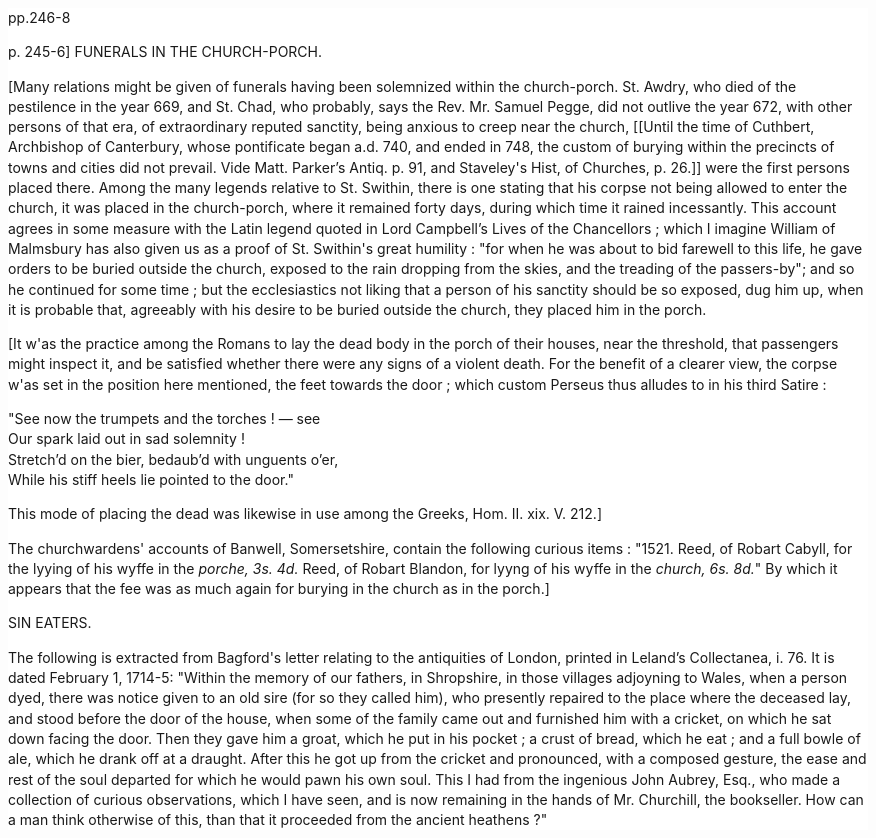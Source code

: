 pp.246-8


p. 245-6]
FUNERALS IN THE CHURCH-PORCH.

[Many relations might be given of funerals having been solemnized within the church-porch. St. Awdry, who died of the pestilence in the year 669, and St. Chad, who probably, says the Rev. Mr. Samuel Pegge, did not outlive the year 672, with other persons of that era, of extraordinary reputed sanctity, being anxious to creep near the church, [[Until the time of Cuthbert, Archbishop of Canterbury, whose pontificate began a.d. 740, and ended in 748, the custom of burying within the precincts of towns and cities did not prevail. Vide Matt. Parker’s Antiq. p. 91, and Staveley's Hist, of Churches, p. 26.]] were the first persons placed there. Among the many legends relative to St. Swithin, there is one stating that his corpse not being allowed to enter the church, it was placed in the church-porch, where it remained forty days, during which time it rained incessantly. This account agrees in some measure with the Latin legend quoted in Lord Campbell’s Lives of the Chancellors ; which I imagine William of Malmsbury has also given us as a proof of St. Swithin's great humility : "for when he was about to bid farewell to this life, he gave orders to be buried outside the church, exposed to the rain dropping from the skies, and the treading of the passers-by"; and so he continued for some time ; but the ecclesiastics not liking that a person of his sanctity should be so exposed, dug him up, when it is probable that, agreeably with his desire to be buried outside the church, they placed him in the porch.

[It w'as the practice among the Romans to lay the dead body in the porch of their houses, near the threshold, that passengers might inspect it, and be satisfied whether there were any signs of a violent death. For the benefit of a clearer view, the corpse w'as set in the position here mentioned, the feet towards the door ; which custom Perseus thus alludes to in his third Satire :

"See now the trumpets and the torches ! — see  
Our spark laid out in sad solemnity !  
Stretch’d on the bier, bedaub’d with unguents o’er,  
While his stiff heels lie pointed to the door."  

This mode of placing the dead was likewise in use among the Greeks, Hom. II. xix. V. 212.]

The churchwardens' accounts of Banwell, Somersetshire, contain the following curious items : "1521. Reed, of Robart Cabyll, for the lyying of his wyffe in the *porche, 3s. 4d.* Reed, of Robart Blandon, for lyyng of his wyffe in the *church, 6s. 8d.*" By which it appears that the fee was as much again for burying in the church as in the porch.]

SIN EATERS.

The following is extracted from Bagford's letter relating to the antiquities of London, printed in Leland’s Collectanea, i. 76. It is dated February 1, 1714-5: "Within the memory of our fathers, in Shropshire, in those villages adjoyning to Wales, when a person dyed, there was notice given to an old sire (for so they called him), who presently repaired to the place where the deceased lay, and stood before the door of the house, when some of the family came out and furnished him with a cricket, on which he sat down facing the door. Then they gave him a groat, which he put in his pocket ; a crust of bread, which he eat ; and a full bowle of ale, which he drank off at a draught. After this he got up from the cricket and pronounced, with a composed gesture, the ease and rest of the soul departed for which he would pawn his own soul. This I had from the ingenious John Aubrey, Esq., who made a collection of curious observations, which I have seen, and is now remaining in the hands of Mr. Churchill, the bookseller. How can a man think otherwise of this, than that it proceeded from the ancient heathens ?"
